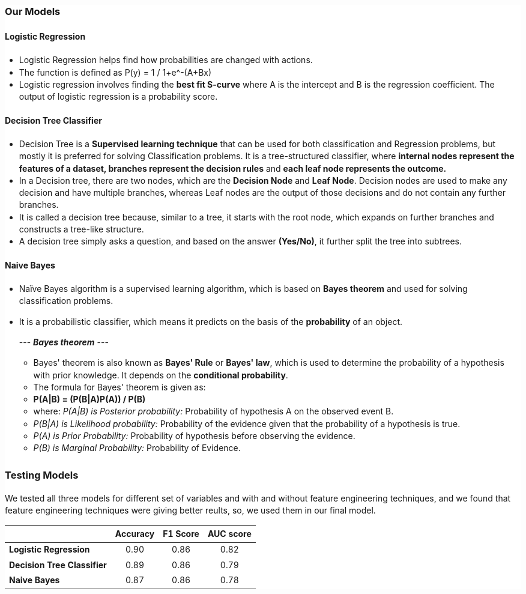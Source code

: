 ### Our Models
#### Logistic Regression
- Logistic Regression helps find how probabilities are changed with actions.
- The function is defined as P(y) = 1 / 1+e^-(A+Bx) 
- Logistic regression involves finding the **best fit S-curve** where A is the intercept and B is the regression coefficient. The output of logistic regression is a probability score.

#### Decision Tree Classifier
- Decision Tree is a **Supervised learning technique** that can be used for both classification and Regression problems, but mostly it is preferred for solving Classification problems. It is a tree-structured classifier, where **internal nodes represent the features of a dataset, branches represent the decision rules** and **each leaf node represents the outcome.**
- In a Decision tree, there are two nodes, which are the **Decision Node** and **Leaf Node**. Decision nodes are used to make any decision and have multiple branches, whereas Leaf nodes are the output of those decisions and do not contain any further branches.
- It is called a decision tree because, similar to a tree, it starts with the root node, which expands on further branches and constructs a tree-like structure.
- A decision tree simply asks a question, and based on the answer **(Yes/No)**, it further split the tree into subtrees.

#### Naive Bayes
- Naïve Bayes algorithm is a supervised learning algorithm, which is based on **Bayes theorem** and used for solving classification problems.
- It is a probabilistic classifier, which means it predicts on the basis of the **probability** of an object.

  --- ***Bayes theorem*** ---
  - Bayes' theorem is also known as **Bayes' Rule** or **Bayes' law**, which is used to determine the probability of a hypothesis with prior knowledge. It depends on the **conditional probability**.
  - The formula for Bayes' theorem is given as:
  - **P(A|B) =  (P(B|A)P(A)) / P(B)** 
  - where: *P(A|B) is Posterior probability:* Probability of hypothesis A on the observed event B.
  - *P(B|A) is Likelihood probability:* Probability of the evidence given that the probability of a hypothesis is true.
  - *P(A) is Prior Probability:* Probability of hypothesis before observing the evidence.
  - *P(B) is Marginal Probability:* Probability of Evidence.


### Testing Models
We tested all three models for different set of variables and with and without feature engineering techniques, and we found that feature engineering techniques were giving better reults, so, we used them in our final model.

||Accuracy|F1 Score|AUC score|
| :---------------| :----:|:----:| :---:|
|**Logistic Regression**|0.90|0.86|0.82|
|**Decision Tree Classifier**|0.89|0.86|0.79|
|**Naive Bayes**|0.87|0.86|0.78|

